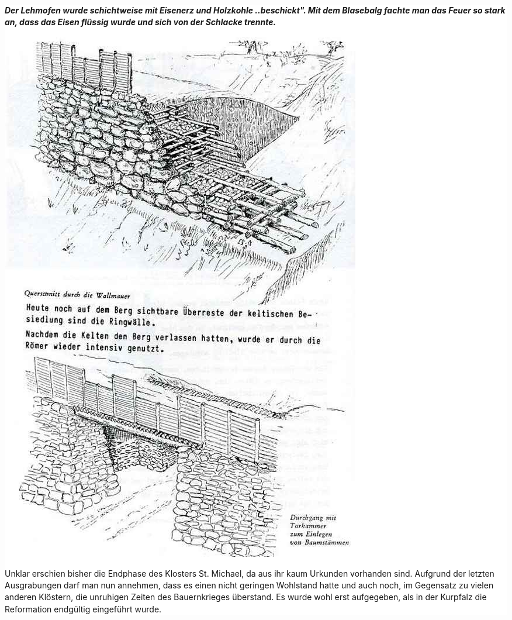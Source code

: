 ***Der Lehmofen wurde schichtweise mit Eisenerz und Holzkohle ..beschickt". Mit dem Blasebalg fachte man das Feuer so stark an, dass das Eisen flüssig wurde und sich von der Schlacke trennte.***

![](geschichte-7.jpg)

Unklar erschien bisher die Endphase des Klosters St. Michael, da aus ihr kaum Urkunden vorhanden sind. Aufgrund der letzten Aus­grabungen darf man nun annehmen, dass es einen nicht geringen Wohlstand hatte und auch noch, im Gegensatz zu vielen anderen Klöstern, die unruhigen Zeiten des Bauernkrieges überstand. Es wurde wohl erst aufgegeben, als in der Kurpfalz die Reformation endgültig eingeführt wurde.
